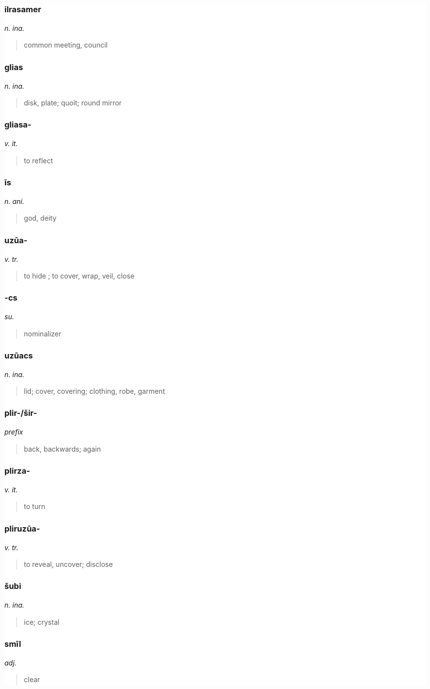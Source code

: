 ### ilrasamer
*n. ina.*
> common meeting, council

### glias
*n. ina.*
> disk, plate; quoit; round mirror

### gliasa-
*v. it.*
> to reflect

### īs
*n. ani.*
> god, deity

### uzūa-
*v. tr.*
> to hide ; to cover, wrap, veil, close

### -cs
*su.*
> nominalizer

### uzūacs
*n. ina.*
> lid; cover, covering; clothing, robe, garment

### plir-/šir-
*prefix*
> back, backwards; again

### plirza-
*v. it.*
> to turn

### pliruzūa-
*v. tr.*
> to reveal, uncover; disclose

### šubi
*n. ina.*
> ice; crystal

### smīl
*adj.*
> clear
